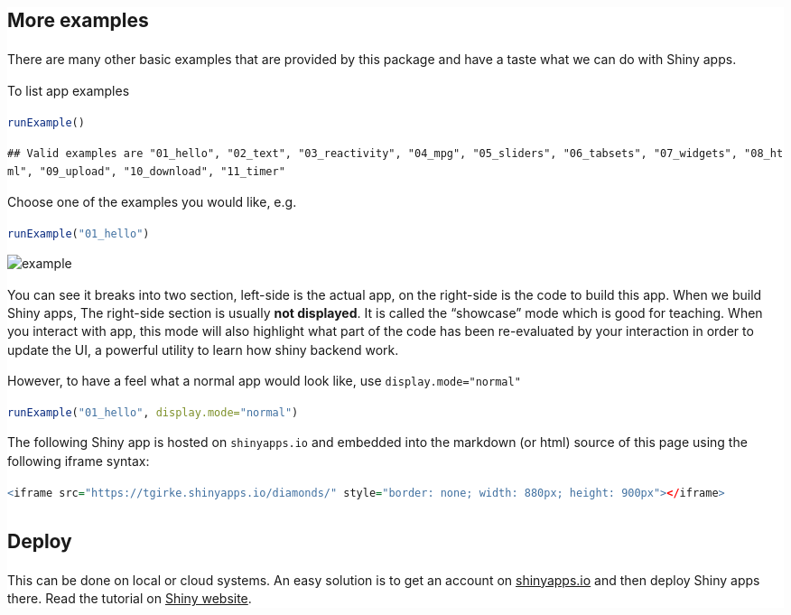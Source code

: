 ## More examples

There are many other basic examples
that are provided by this package and have a taste what we can do with Shiny apps.

To list app examples

``` r
runExample()
```

    ## Valid examples are "01_hello", "02_text", "03_reactivity", "04_mpg", "05_sliders", "06_tabsets", "07_widgets", "08_html", "09_upload", "10_download", "11_timer"

Choose one of the examples you would like, e.g.

``` r
runExample("01_hello")
```

![example](../shiny_example1.png)

You can see it breaks into two section, left-side is the actual app, on the right-side
is the code to build this app. When we build Shiny apps, The right-side section is
usually **not displayed**. It is called the “showcase” mode which is good for
teaching. When you interact with app, this mode will also highlight what part of
the code has been re-evaluated by your interaction in order to update the UI, a
powerful utility to learn how shiny backend work.

However, to have a feel what a normal app would look like, use `display.mode="normal"`

``` r
runExample("01_hello", display.mode="normal")
```

The following Shiny app is hosted on `shinyapps.io` and embedded into the
markdown (or html) source of this page using the following iframe syntax:

``` r
<iframe src="https://tgirke.shinyapps.io/diamonds/" style="border: none; width: 880px; height: 900px"></iframe>
```

<iframe src="https://tgirke.shinyapps.io/diamonds/" style="border: none; width: 880px; height: 900px">

</iframe>

## Deploy

This can be done on local or cloud systems. An easy solution is to get an account on [shinyapps.io](http://www.shinyapps.io/)
and then deploy Shiny apps there. Read the tutorial on
[Shiny website](https://shiny.rstudio.com/articles/shinyapps.html).
